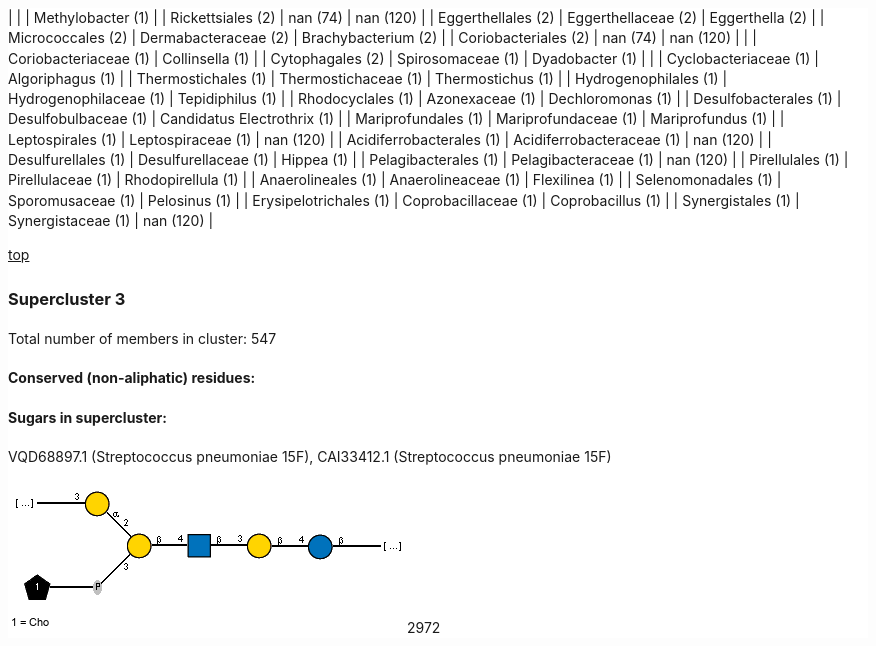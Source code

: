 |                          |                             | Methylobacter (1)           |
| Rickettsiales (2)        | nan (74)                    | nan (120)                   |
| Eggerthellales (2)       | Eggerthellaceae (2)         | Eggerthella (2)             |
| Micrococcales (2)        | Dermabacteraceae (2)        | Brachybacterium (2)         |
| Coriobacteriales (2)     | nan (74)                    | nan (120)                   |
|                          | Coriobacteriaceae (1)       | Collinsella (1)             |
| Cytophagales (2)         | Spirosomaceae (1)           | Dyadobacter (1)             |
|                          | Cyclobacteriaceae (1)       | Algoriphagus (1)            |
| Thermostichales (1)      | Thermostichaceae (1)        | Thermostichus (1)           |
| Hydrogenophilales (1)    | Hydrogenophilaceae (1)      | Tepidiphilus (1)            |
| Rhodocyclales (1)        | Azonexaceae (1)             | Dechloromonas (1)           |
| Desulfobacterales (1)    | Desulfobulbaceae (1)        | Candidatus Electrothrix (1) |
| Mariprofundales (1)      | Mariprofundaceae (1)        | Mariprofundus (1)           |
| Leptospirales (1)        | Leptospiraceae (1)          | nan (120)                   |
| Acidiferrobacterales (1) | Acidiferrobacteraceae (1)   | nan (120)                   |
| Desulfurellales (1)      | Desulfurellaceae (1)        | Hippea (1)                  |
| Pelagibacterales (1)     | Pelagibacteraceae (1)       | nan (120)                   |
| Pirellulales (1)         | Pirellulaceae (1)           | Rhodopirellula (1)          |
| Anaerolineales (1)       | Anaerolineaceae (1)         | Flexilinea (1)              |
| Selenomonadales (1)      | Sporomusaceae (1)           | Pelosinus (1)               |
| Erysipelotrichales (1)   | Coprobacillaceae (1)        | Coprobacillus (1)           |
| Synergistales (1)        | Synergistaceae (1)          | nan (120)                   |

[top](#report-of-ssn-clustering-run-2210041007)

### Supercluster 3

Total number of members in cluster: 547

#### Conserved (non-aliphatic) residues:



#### Sugars in supercluster:

VQD68897.1 (Streptococcus pneumoniae 15F), CAI33412.1 (Streptococcus pneumoniae 15F)

![](../../../../../csdb/images/2972.gif)2972
